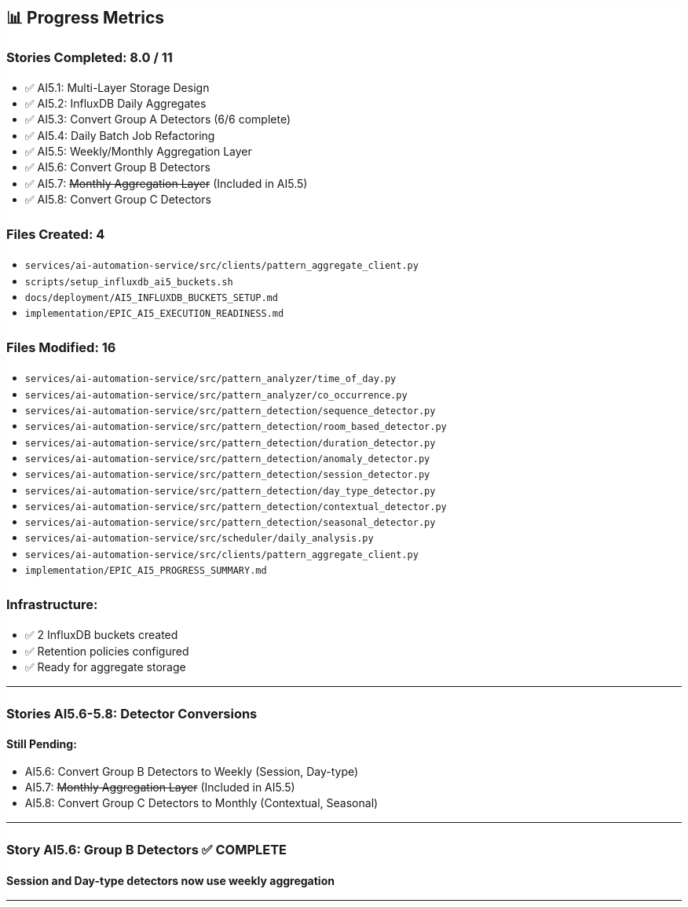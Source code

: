 
## 📊 Progress Metrics

### Stories Completed: 8.0 / 11
- ✅ AI5.1: Multi-Layer Storage Design
- ✅ AI5.2: InfluxDB Daily Aggregates
- ✅ AI5.3: Convert Group A Detectors (6/6 complete)
- ✅ AI5.4: Daily Batch Job Refactoring
- ✅ AI5.5: Weekly/Monthly Aggregation Layer
- ✅ AI5.6: Convert Group B Detectors
- ✅ AI5.7: ~~Monthly Aggregation Layer~~ (Included in AI5.5)
- ✅ AI5.8: Convert Group C Detectors

### Files Created: 4
- `services/ai-automation-service/src/clients/pattern_aggregate_client.py`
- `scripts/setup_influxdb_ai5_buckets.sh`
- `docs/deployment/AI5_INFLUXDB_BUCKETS_SETUP.md`
- `implementation/EPIC_AI5_EXECUTION_READINESS.md`

### Files Modified: 16
- `services/ai-automation-service/src/pattern_analyzer/time_of_day.py`
- `services/ai-automation-service/src/pattern_analyzer/co_occurrence.py`
- `services/ai-automation-service/src/pattern_detection/sequence_detector.py`
- `services/ai-automation-service/src/pattern_detection/room_based_detector.py`
- `services/ai-automation-service/src/pattern_detection/duration_detector.py`
- `services/ai-automation-service/src/pattern_detection/anomaly_detector.py`
- `services/ai-automation-service/src/pattern_detection/session_detector.py`
- `services/ai-automation-service/src/pattern_detection/day_type_detector.py`
- `services/ai-automation-service/src/pattern_detection/contextual_detector.py`
- `services/ai-automation-service/src/pattern_detection/seasonal_detector.py`
- `services/ai-automation-service/src/scheduler/daily_analysis.py`
- `services/ai-automation-service/src/clients/pattern_aggregate_client.py`
- `implementation/EPIC_AI5_PROGRESS_SUMMARY.md`

### Infrastructure:
- ✅ 2 InfluxDB buckets created
- ✅ Retention policies configured
- ✅ Ready for aggregate storage

---

### Stories AI5.6-5.8: Detector Conversions
**Still Pending:**
- AI5.6: Convert Group B Detectors to Weekly (Session, Day-type)
- AI5.7: ~~Monthly Aggregation Layer~~ (Included in AI5.5)
- AI5.8: Convert Group C Detectors to Monthly (Contextual, Seasonal)

---

### Story AI5.6: Group B Detectors ✅ COMPLETE
**Session and Day-type detectors now use weekly aggregation**

---
